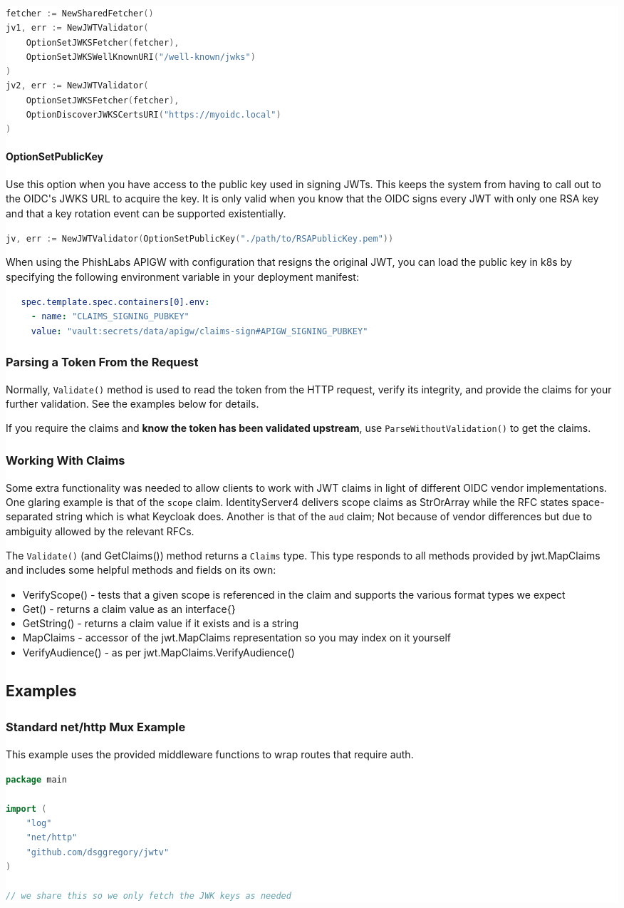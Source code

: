 ```go
fetcher := NewSharedFetcher()
jv1, err := NewJWTValidator(
    OptionSetJWKSFetcher(fetcher),
    OptionSetJWKSWellKnownURI("/well-known/jwks")
)
jv2, err := NewJWTValidator(
    OptionSetJWKSFetcher(fetcher),
    OptionDiscoverJWKSCertsURI("https://myoidc.local")
)
```
#### OptionSetPublicKey
Use this option when you have access to the public key used in signing JWTs. This keeps the system from having to call out to the OIDC's JWKS URL to acquire the key. It is only valid when you know that the OIDC signs every JWT with only one RSA key and that a key rotation event can be supported existentially.
```go
jv, err := NewJWTValidator(OptionSetPublicKey("./path/to/RSAPublicKey.pem"))
```

When using the PhishLabs APIGW with configuration that resigns the original JWT, you can load the public key in k8s by specifying the following environment variable in your deployment manifest:
```yaml
   spec.template.spec.containers[0].env:
     - name: "CLAIMS_SIGNING_PUBKEY"
     value: "vault:secrets/data/apigw/claims-sign#APIGW_SIGNING_PUBKEY"
```

### Parsing a Token From the Request
Normally, `Validate()` method is used to read the token from the HTTP request, verify its integrity, and provide the claims for your further validation. See the examples below for details.

If you require the claims and __know the token has been validated upstream__, use `ParseWithoutValidation()` to get the claims.

### Working With Claims
Some extra functionality was needed to allow clients to work with JWT claims in light of different OIDC vendor implementations. One glaring example is that of the `scope` claim. IdentityServer4 delivers scope claims as StrOrArray while the RFC states space-separated string which is what Keycloak does. Another is that of the `aud` claim; Not because of vendor differences but due to ambiguity allowed by the relevant RFCs.

The `Validate()` (and GetClaims()) method returns a `Claims` type. This type responds to all methods provided by jwt.MapClaims and includes some helpful methods and fields on its own:
* VerifyScope() - tests that a given scope is referenced in the claim and supports the various format types we expect
* Get() - returns a claim value as an interface{}
* GetString() - returns a claim value if it exists and is a string
* MapClaims - accessor of the jwt.MapClaims representation so you may index on it yourself
* VerifyAudience() - as per jwt.MapClaims.VerifyAudience()

## Examples
### Standard net/http Mux Example
This example uses the provided middleware functions to wrap routes that require auth.
```go
package main

import (
	"log"
	"net/http"
	"github.com/dsggregory/jwtv"
)

// we share this so we only fetch the JWK keys as needed
```